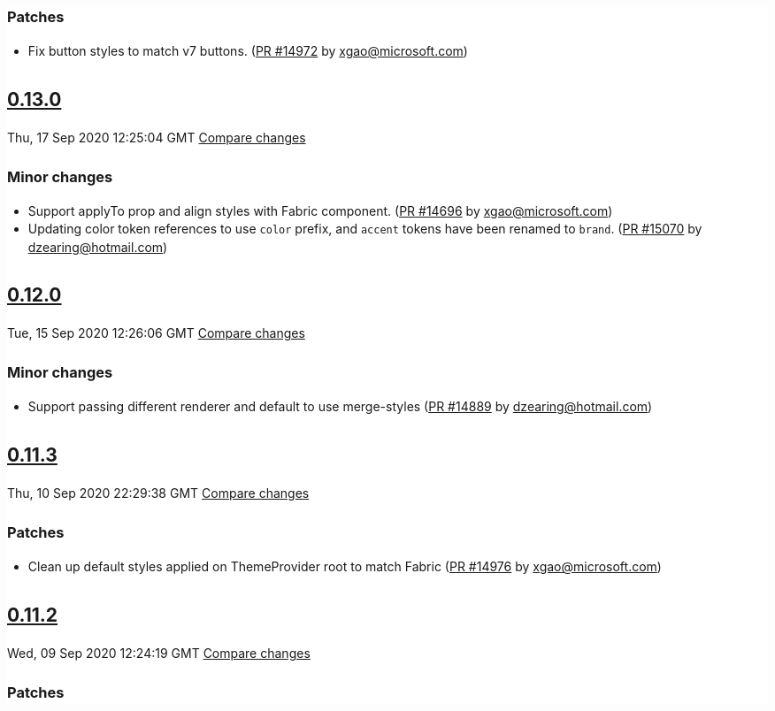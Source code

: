 ### Patches

- Fix button styles to match v7 buttons. ([PR #14972](https://github.com/microsoft/fluentui/pull/14972) by xgao@microsoft.com)

## [0.13.0](https://github.com/microsoft/fluentui/tree/@fluentui/react-theme-provider_v0.13.0)

Thu, 17 Sep 2020 12:25:04 GMT 
[Compare changes](https://github.com/microsoft/fluentui/compare/@fluentui/react-theme-provider_v0.12.1..@fluentui/react-theme-provider_v0.13.0)

### Minor changes

- Support applyTo prop and align styles with Fabric component. ([PR #14696](https://github.com/microsoft/fluentui/pull/14696) by xgao@microsoft.com)
- Updating color token references to use `color` prefix, and `accent` tokens have been renamed to `brand`. ([PR #15070](https://github.com/microsoft/fluentui/pull/15070) by dzearing@hotmail.com)

## [0.12.0](https://github.com/microsoft/fluentui/tree/@fluentui/react-theme-provider_v0.12.0)

Tue, 15 Sep 2020 12:26:06 GMT 
[Compare changes](https://github.com/microsoft/fluentui/compare/@fluentui/react-theme-provider_v0.11.3..@fluentui/react-theme-provider_v0.12.0)

### Minor changes

- Support passing different renderer and default to use merge-styles ([PR #14889](https://github.com/microsoft/fluentui/pull/14889) by dzearing@hotmail.com)

## [0.11.3](https://github.com/microsoft/fluentui/tree/@fluentui/react-theme-provider_v0.11.3)

Thu, 10 Sep 2020 22:29:38 GMT 
[Compare changes](https://github.com/microsoft/fluentui/compare/@fluentui/react-theme-provider_v0.11.2..@fluentui/react-theme-provider_v0.11.3)

### Patches

- Clean up default styles applied on ThemeProvider root to match Fabric ([PR #14976](https://github.com/microsoft/fluentui/pull/14976) by xgao@microsoft.com)

## [0.11.2](https://github.com/microsoft/fluentui/tree/@fluentui/react-theme-provider_v0.11.2)

Wed, 09 Sep 2020 12:24:19 GMT 
[Compare changes](https://github.com/microsoft/fluentui/compare/@fluentui/react-theme-provider_v0.11.1..@fluentui/react-theme-provider_v0.11.2)

### Patches
